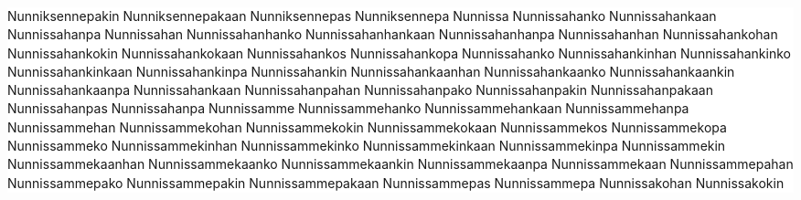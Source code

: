 Nunniksennepakin
Nunniksennepakaan
Nunniksennepas
Nunniksennepa
Nunnissa
Nunnissahanko
Nunnissahankaan
Nunnissahanpa
Nunnissahan
Nunnissahanhanko
Nunnissahanhankaan
Nunnissahanhanpa
Nunnissahanhan
Nunnissahankohan
Nunnissahankokin
Nunnissahankokaan
Nunnissahankos
Nunnissahankopa
Nunnissahanko
Nunnissahankinhan
Nunnissahankinko
Nunnissahankinkaan
Nunnissahankinpa
Nunnissahankin
Nunnissahankaanhan
Nunnissahankaanko
Nunnissahankaankin
Nunnissahankaanpa
Nunnissahankaan
Nunnissahanpahan
Nunnissahanpako
Nunnissahanpakin
Nunnissahanpakaan
Nunnissahanpas
Nunnissahanpa
Nunnissamme
Nunnissammehanko
Nunnissammehankaan
Nunnissammehanpa
Nunnissammehan
Nunnissammekohan
Nunnissammekokin
Nunnissammekokaan
Nunnissammekos
Nunnissammekopa
Nunnissammeko
Nunnissammekinhan
Nunnissammekinko
Nunnissammekinkaan
Nunnissammekinpa
Nunnissammekin
Nunnissammekaanhan
Nunnissammekaanko
Nunnissammekaankin
Nunnissammekaanpa
Nunnissammekaan
Nunnissammepahan
Nunnissammepako
Nunnissammepakin
Nunnissammepakaan
Nunnissammepas
Nunnissammepa
Nunnissakohan
Nunnissakokin